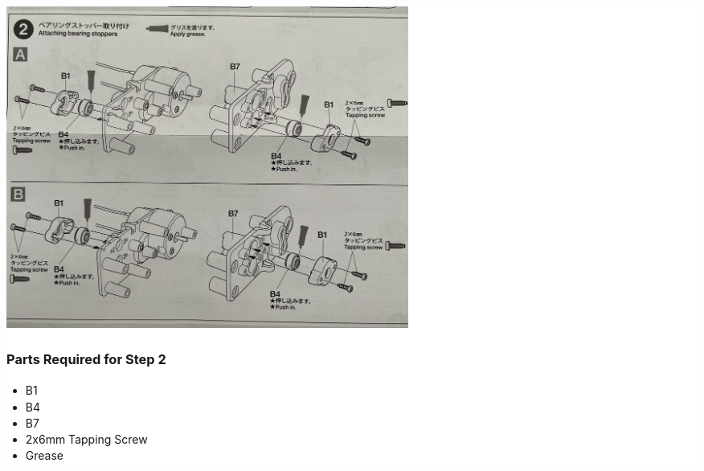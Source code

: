<img src="/img/docs/gearbox-instructions/gearbox7.jpg" width="500"/>

### Parts Required for Step 2
* B1
* B4
* B7
* 2x6mm Tapping Screw
* Grease